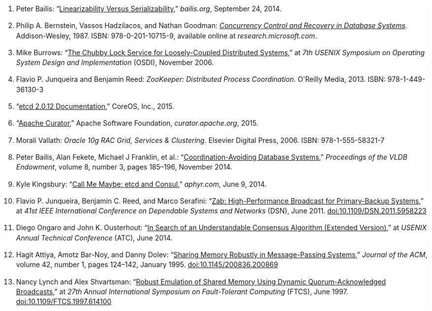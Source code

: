 1.  Peter Bailis:
      “[Linearizability   Versus Serializability](http://www.bailis.org/blog/linearizability-versus-serializability/),” *bailis.org*, September 24, 2014.

1.  Philip A. Bernstein, Vassos Hadzilacos, and Nathan Goodman:
    <a href="http://research.microsoft.com/en-us/people/philbe/ccontrol.aspx">*Concurrency
    Control and Recovery in Database Systems*</a>. Addison-Wesley, 1987. ISBN: 978-0-201-10715-9,
    available online at *research.microsoft.com*.

1.  Mike Burrows:
    “[The Chubby Lock Service for Loosely-Coupled Distributed Systems](http://research.google.com/archive/chubby.html),” at *7th USENIX Symposium on Operating System
    Design and Implementation* (OSDI), November 2006.

1.  Flavio P. Junqueira and Benjamin Reed:
    *ZooKeeper: Distributed Process Coordination*. O'Reilly Media, 2013.
    ISBN: 978-1-449-36130-3

1.  “[etcd 2.0.12 Documentation](https://coreos.com/etcd/docs/2.0.12/),” CoreOS, Inc., 2015.

1.  “[Apache Curator](http://curator.apache.org/),” Apache Software Foundation, *curator.apache.org*, 2015.

1.  Morali Vallath:
    *Oracle 10g RAC Grid, Services & Clustering*. Elsevier Digital Press, 2006.
    ISBN: 978-1-555-58321-7

1.  Peter Bailis, Alan Fekete, Michael J Franklin, et al.:
    “[Coordination-Avoiding Database Systems](http://arxiv.org/pdf/1402.2237.pdf),”
    *Proceedings of the VLDB Endowment*, volume 8, number 3, pages 185–196, November 2014.

1.  Kyle Kingsbury:
    “[Call Me Maybe: etcd and Consul](https://aphyr.com/posts/316-call-me-maybe-etcd-and-consul),” *aphyr.com*, June 9, 2014.

1.  Flavio P. Junqueira, Benjamin C. Reed, and Marco Serafini:
      “[Zab: High-Performance Broadcast for   Primary-Backup Systems](https://pdfs.semanticscholar.org/b02c/6b00bd5dbdbd951fddb00b906c82fa80f0b3.pdf),” at *41st IEEE International Conference on Dependable
      Systems and Networks* (DSN), June 2011.
      [doi:10.1109/DSN.2011.5958223](http://dx.doi.org/10.1109/DSN.2011.5958223)

1.  Diego Ongaro and John K. Ousterhout:
      “[In Search of an Understandable Consensus   Algorithm (Extended Version)](http://ramcloud.stanford.edu/raft.pdf),” at *USENIX Annual Technical Conference*
      (ATC), June 2014.

1.  Hagit Attiya, Amotz Bar-Noy, and Danny Dolev:
    “[Sharing Memory Robustly in Message-Passing Systems](http://www.cse.huji.ac.il/course/2004/dist/p124-attiya.pdf),” *Journal of the ACM*, volume 42, number 1, pages 124–142, January 1995.
    [doi:10.1145/200836.200869](http://dx.doi.org/10.1145/200836.200869)

1.  Nancy Lynch and Alex Shvartsman:
    “[Robust Emulation of Shared Memory Using Dynamic Quorum-Acknowledged Broadcasts](http://groups.csail.mit.edu/tds/papers/Lynch/FTCS97.pdf),” at *27th Annual International Symposium on
    Fault-Tolerant Computing* (FTCS), June 1997.
    [doi:10.1109/FTCS.1997.614100](http://dx.doi.org/10.1109/FTCS.1997.614100)
